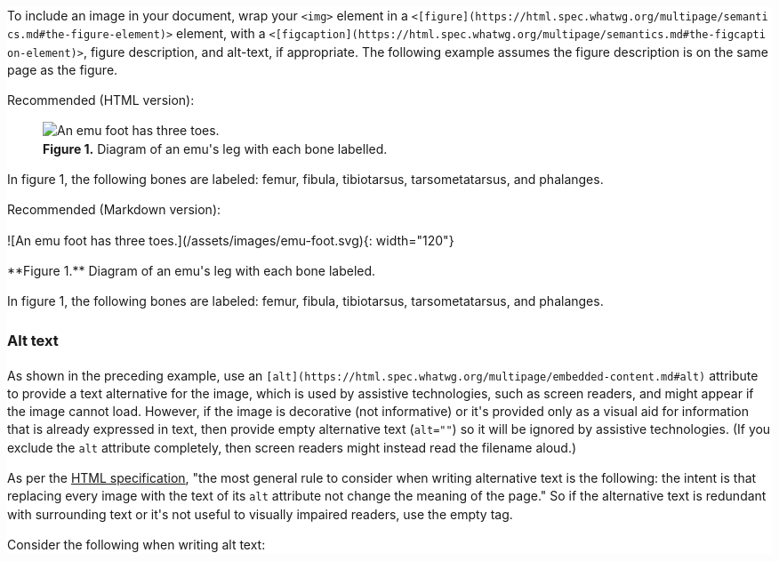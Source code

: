 To include an image in your document, wrap your `<img>` element in a
`<[figure](https://html.spec.whatwg.org/multipage/semantics.md#the-figure-element)>`
element, with a
`<[figcaption](https://html.spec.whatwg.org/multipage/semantics.md#the-figcaption-element)>`,
figure description, and alt-text, if appropriate. The following example assumes
the figure description is on the same page as the figure.

Recommended (HTML version):

<figure id="emu-foot">
  <img src="/assets/images/emu-foot.svg"
    width="120"
    alt="An emu foot has three toes."
    longdescr="#descr-1">
  <figcaption><b>Figure 1.</b> Diagram of an emu's
leg with each bone labelled.</figcaption>
</figure>
<div id="descr-1">
<p>In figure 1, the following bones are labeled: femur, fibula, tibiotarsus, tarsometatarsus, and
phalanges.
</p>
</div>

Recommended (Markdown version):

!\[An emu foot has three toes.](/assets/images/emu-foot.svg){: width="120"}

\*\*Figure 1.\*\* Diagram of an emu's leg with each bone labeled.

In figure 1, the following bones are labeled: femur, fibula, tibiotarsus,
tarsometatarsus, and phalanges.

### Alt text

As shown in the preceding example, use an
`[alt](https://html.spec.whatwg.org/multipage/embedded-content.md#alt)`
attribute to provide a text alternative for the image, which is used by
assistive technologies, such as screen readers, and might appear if the image
cannot load. However, if the image is decorative (not informative) or it's
provided only as a visual aid for information that is already expressed in text,
then provide empty alternative text (`alt=""`) so it will be ignored by
assistive technologies. (If you exclude the `alt` attribute completely, then
screen readers might instead read the filename aloud.)

As per the
[HTML specification](https://html.spec.whatwg.org/dev/images.md#general-guidelines),
"the most general rule to consider when writing alternative text is the
following: the intent is that replacing every image with the text of its `alt`
attribute not change the meaning of the page." So if the alternative text is
redundant with surrounding text or it's not useful to visually impaired readers,
use the empty tag.

Consider the following when writing alt text:
